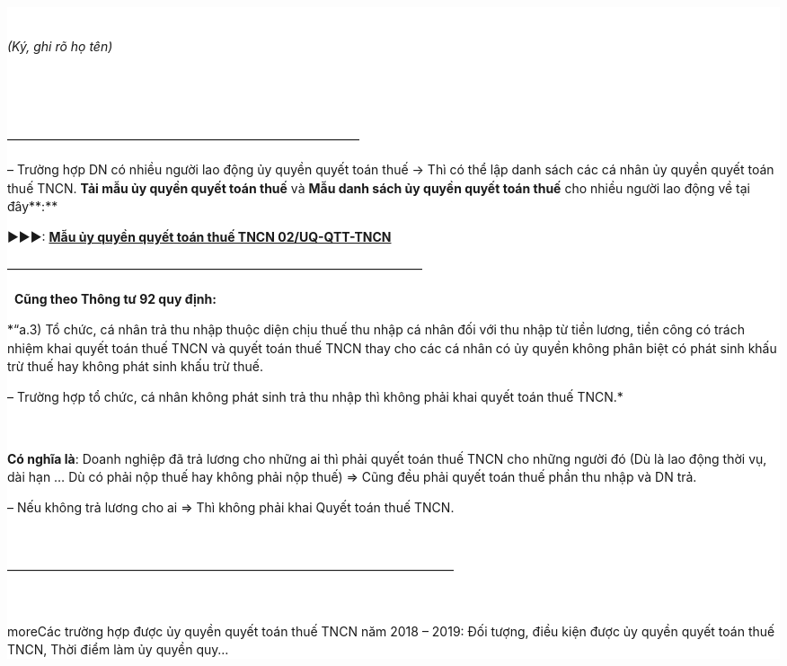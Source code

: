 

  

*(Ký, ghi rõ họ tên)*



  

  




 ————————————————————————————

  

– Trường hợp DN có nhiều người lao động ủy quyền quyết toán thuế -> Thì có thể lập danh sách các cá nhân ủy quyền quyết toán thuế TNCN.
**Tải mẫu ủy quyền quyết toán thuế** và **Mẫu danh sách ủy quyền quyết toán thuế** cho nhiều người lao động về tại đây**:**



►►►: [**Mẫu ủy quyền quyết toán thuế TNCN 02/UQ-QTT-TNCN**](# "mẫu ủy quyền quyết toán thuế TNCN 02/UQ-QTT-TNCN")

  

 —————————————————————————————————  

  
**Cũng theo Thông tư 92 quy định:**


*“a.3) Tổ chức, cá nhân trả thu nhập thuộc diện chịu thuế thu nhập cá nhân đối với thu nhập từ tiền lương, tiền công có trách nhiệm khai quyết toán thuế TNCN và quyết toán thuế TNCN thay cho các cá nhân có ủy quyền không phân biệt có phát sinh khấu trừ thuế hay không phát sinh khấu trừ thuế.  

– Trường hợp tổ chức, cá nhân không phát sinh trả thu nhập thì không phải khai quyết toán thuế TNCN.*  

   

**Có nghĩa là**: Doanh nghiệp đã trả lương cho những ai thì phải quyết toán thuế TNCN cho những người đó (Dù là lao động thời vụ, dài hạn … Dù có phải nộp thuế hay không phải nộp thuế) => Cũng đều phải quyết toán thuế phần thu nhập và DN trả.  

– Nếu không trả lương cho ai => Thì không phải khai Quyết toán thuế TNCN.




 



 ———————————————————————————————————–  

  


moreCác trường hợp được ủy quyền quyết toán thuế TNCN năm 2018 – 2019: Đối tượng, điều kiện được ủy quyền quyết toán thuế TNCN, Thời điểm làm ủy quyền quy…